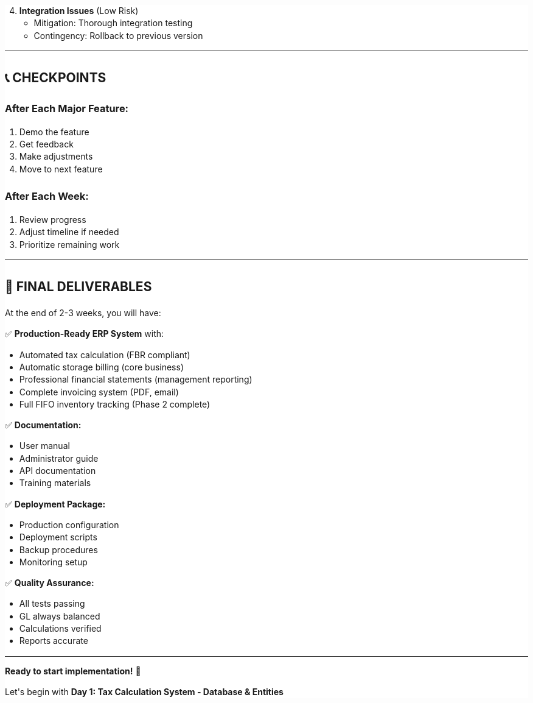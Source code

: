 4. **Integration Issues** (Low Risk)
   - Mitigation: Thorough integration testing
   - Contingency: Rollback to previous version

---

## 📞 CHECKPOINTS

### After Each Major Feature:
1. Demo the feature
2. Get feedback
3. Make adjustments
4. Move to next feature

### After Each Week:
1. Review progress
2. Adjust timeline if needed
3. Prioritize remaining work

---

## 🏁 FINAL DELIVERABLES

At the end of 2-3 weeks, you will have:

✅ **Production-Ready ERP System** with:
- Automated tax calculation (FBR compliant)
- Automatic storage billing (core business)
- Professional financial statements (management reporting)
- Complete invoicing system (PDF, email)
- Full FIFO inventory tracking (Phase 2 complete)

✅ **Documentation:**
- User manual
- Administrator guide
- API documentation
- Training materials

✅ **Deployment Package:**
- Production configuration
- Deployment scripts
- Backup procedures
- Monitoring setup

✅ **Quality Assurance:**
- All tests passing
- GL always balanced
- Calculations verified
- Reports accurate

---

**Ready to start implementation!** 🚀

Let's begin with **Day 1: Tax Calculation System - Database & Entities**
